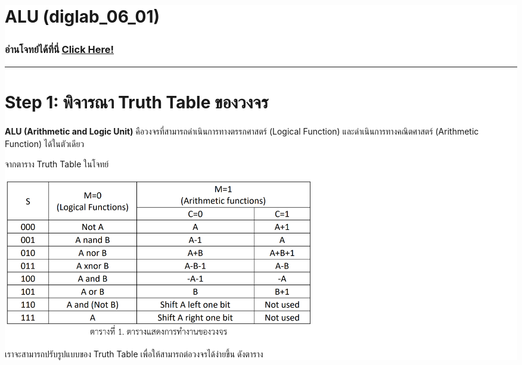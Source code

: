 # ALU (diglab_06_01)
### อ่านโจทย์ได้ที่นี่ [Click Here!](https://drive.google.com/file/d/1rwpKxKqkvpPQrHwt-uyCA7oQgyZU3fYO/view?usp=drive_link)

---

# Step 1: พิจารณา Truth Table ของวงจร

**ALU (Arithmetic and Logic Unit)** คือวงจรที่สามารถดำเนินการทางตรรกศาสตร์ (Logical Function) และดำเนินการทางคณิตศาสตร์ (Arithmetic Function) ได้ในตัวเดียว

จากตาราง Truth Table ในโจทย์

<img src="https://raw.githubusercontent.com/reisenx/2110263-DIG-LOGIC-LAB-I/refs/heads/main/Lab%2006/diglab_06_01/diglab_06_01_pics/diglab_06_01_Table.png" width=60% height=60%>

เราจะสามารถปรับรูปแบบของ Truth Table เพื่อให้สามารถต่อวงจรได้ง่ายขึ้น ดังตาราง
